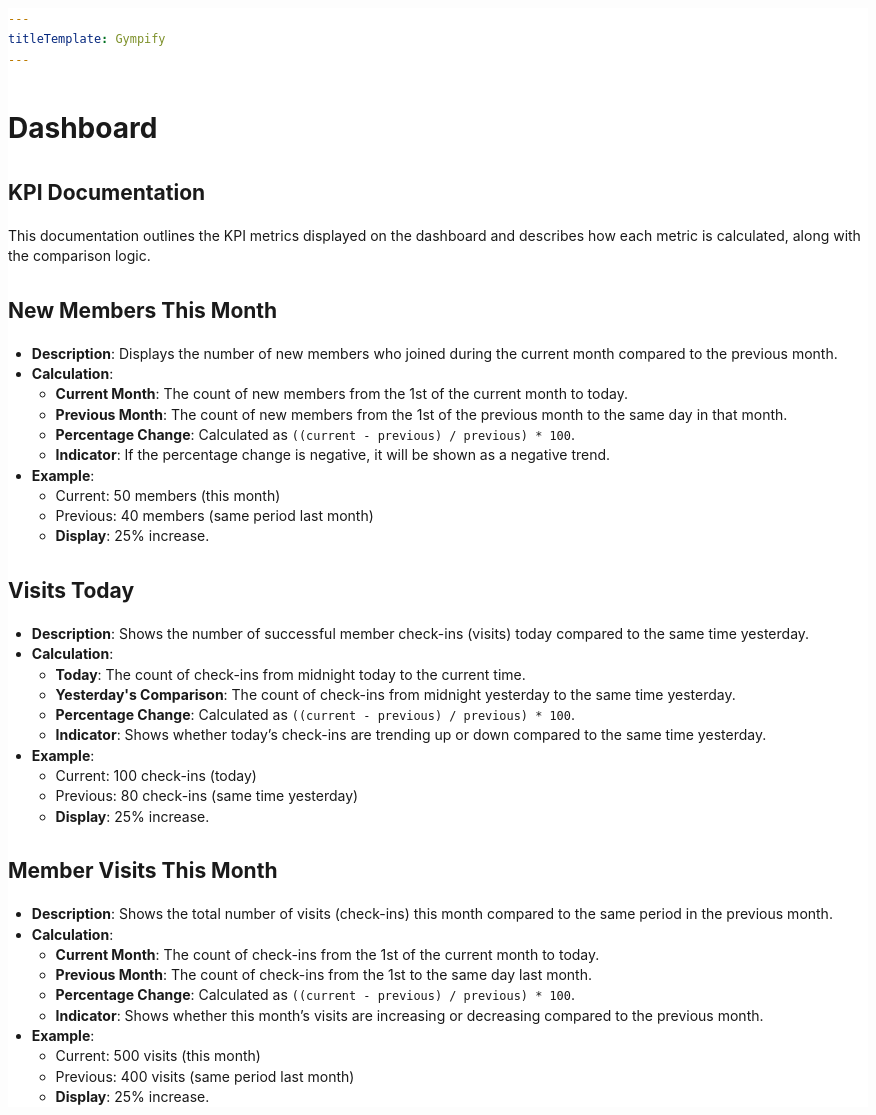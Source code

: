 ```yaml
---
titleTemplate: Gympify
---
```


# Dashboard

## KPI Documentation

This documentation outlines the KPI metrics displayed on the dashboard and describes how each metric is calculated, along with the comparison logic.

## **New Members This Month**
- **Description**: Displays the number of new members who joined during the current month compared to the previous month.
- **Calculation**:
  - **Current Month**: The count of new members from the 1st of the current month to today.
  - **Previous Month**: The count of new members from the 1st of the previous month to the same day in that month.
  - **Percentage Change**: Calculated as `((current - previous) / previous) * 100`.
  - **Indicator**: If the percentage change is negative, it will be shown as a negative trend.
- **Example**:
  - Current: 50 members (this month)
  - Previous: 40 members (same period last month)
  - **Display**: 25% increase.


## **Visits Today**
- **Description**: Shows the number of successful member check-ins (visits) today compared to the same time yesterday.
- **Calculation**:
  - **Today**: The count of check-ins from midnight today to the current time.
  - **Yesterday's Comparison**: The count of check-ins from midnight yesterday to the same time yesterday.
  - **Percentage Change**: Calculated as `((current - previous) / previous) * 100`.
  - **Indicator**: Shows whether today’s check-ins are trending up or down compared to the same time yesterday.
- **Example**:
  - Current: 100 check-ins (today)
  - Previous: 80 check-ins (same time yesterday)
  - **Display**: 25% increase.


## **Member Visits This Month**
- **Description**: Shows the total number of visits (check-ins) this month compared to the same period in the previous month.
- **Calculation**:
  - **Current Month**: The count of check-ins from the 1st of the current month to today.
  - **Previous Month**: The count of check-ins from the 1st to the same day last month.
  - **Percentage Change**: Calculated as `((current - previous) / previous) * 100`.
  - **Indicator**: Shows whether this month’s visits are increasing or decreasing compared to the previous month.
- **Example**:
  - Current: 500 visits (this month)
  - Previous: 400 visits (same period last month)
  - **Display**: 25% increase.
